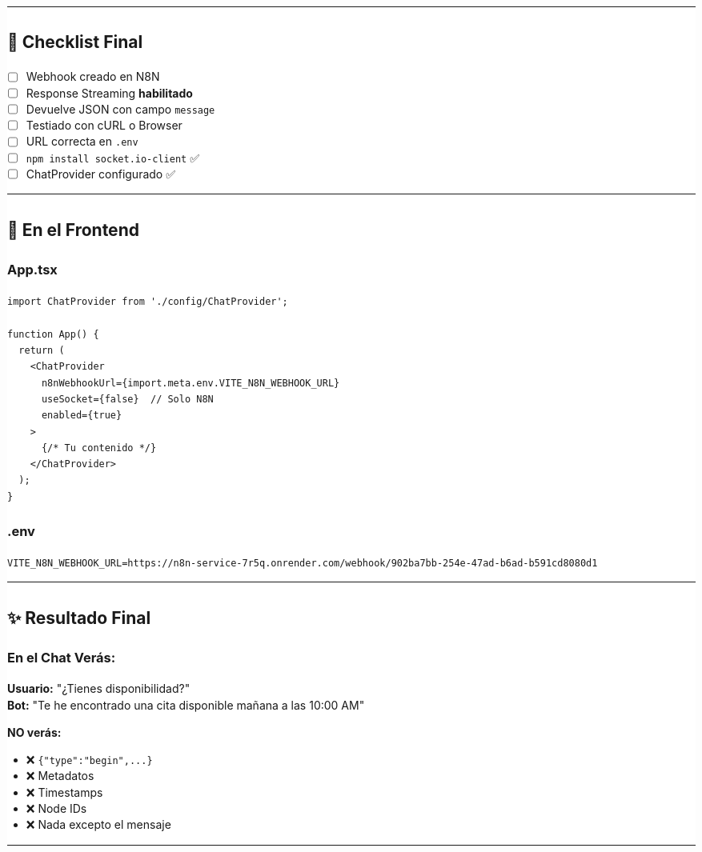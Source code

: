 
---

## 🎯 Checklist Final

- [ ] Webhook creado en N8N
- [ ] Response Streaming **habilitado**
- [ ] Devuelve JSON con campo `message`
- [ ] Testiado con cURL o Browser
- [ ] URL correcta en `.env`
- [ ] `npm install socket.io-client` ✅
- [ ] ChatProvider configurado ✅

---

## 🚀 En el Frontend

### App.tsx

```tsx
import ChatProvider from './config/ChatProvider';

function App() {
  return (
    <ChatProvider
      n8nWebhookUrl={import.meta.env.VITE_N8N_WEBHOOK_URL}
      useSocket={false}  // Solo N8N
      enabled={true}
    >
      {/* Tu contenido */}
    </ChatProvider>
  );
}
```

### .env

```env
VITE_N8N_WEBHOOK_URL=https://n8n-service-7r5q.onrender.com/webhook/902ba7bb-254e-47ad-b6ad-b591cd8080d1
```

---

## ✨ Resultado Final

### En el Chat Verás:

**Usuario:** "¿Tienes disponibilidad?"  
**Bot:** "Te he encontrado una cita disponible mañana a las 10:00 AM"

**NO verás:**
- ❌ `{"type":"begin",...}`
- ❌ Metadatos
- ❌ Timestamps
- ❌ Node IDs
- ❌ Nada excepto el mensaje

---